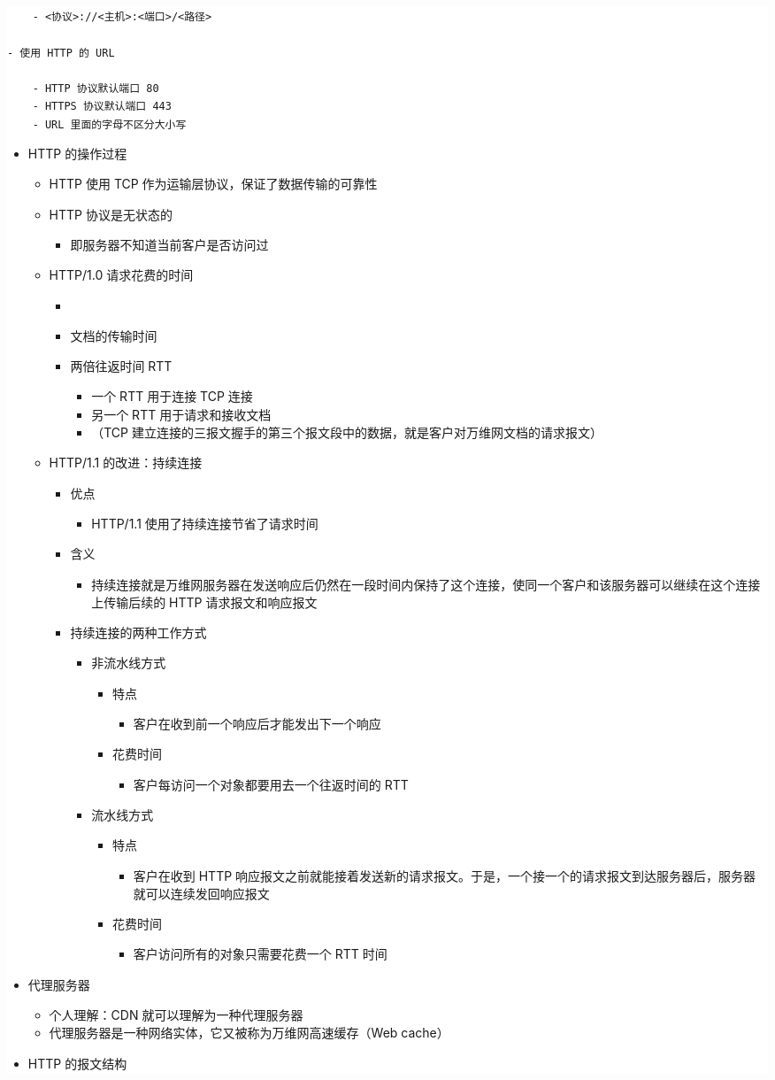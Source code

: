 		- <协议>://<主机>:<端口>/<路径>

	- 使用 HTTP 的 URL

		- HTTP 协议默认端口 80
		- HTTPS 协议默认端口 443
		- URL 里面的字母不区分大小写

- HTTP 的操作过程

	- HTTP 使用 TCP 作为运输层协议，保证了数据传输的可靠性
	- HTTP 协议是无状态的

		- 即服务器不知道当前客户是否访问过

	- HTTP/1.0 请求花费的时间

		- 
		- 文档的传输时间
		- 两倍往返时间 RTT

			- 一个 RTT 用于连接 TCP 连接
			- 另一个 RTT 用于请求和接收文档
			- （TCP 建立连接的三报文握手的第三个报文段中的数据，就是客户对万维网文档的请求报文）

	- HTTP/1.1 的改进：持续连接

		- 优点

			- HTTP/1.1 使用了持续连接节省了请求时间

		- 含义

			- 持续连接就是万维网服务器在发送响应后仍然在一段时间内保持了这个连接，使同一个客户和该服务器可以继续在这个连接上传输后续的 HTTP 请求报文和响应报文

		- 持续连接的两种工作方式

			- 非流水线方式

				- 特点

					- 客户在收到前一个响应后才能发出下一个响应

				- 花费时间

					- 客户每访问一个对象都要用去一个往返时间的 RTT

			- 流水线方式

				- 特点

					- 客户在收到 HTTP 响应报文之前就能接着发送新的请求报文。于是，一个接一个的请求报文到达服务器后，服务器就可以连续发回响应报文

				- 花费时间

					- 客户访问所有的对象只需要花费一个 RTT 时间

- 代理服务器

	- 个人理解：CDN 就可以理解为一种代理服务器
	- 代理服务器是一种网络实体，它又被称为万维网高速缓存（Web cache）

- HTTP 的报文结构
